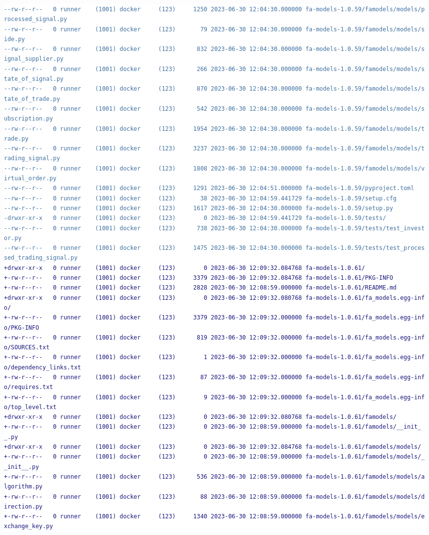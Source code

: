 ```diff
--rw-r--r--   0 runner    (1001) docker     (123)     1250 2023-06-30 12:04:30.000000 fa-models-1.0.59/famodels/models/processed_signal.py
--rw-r--r--   0 runner    (1001) docker     (123)       79 2023-06-30 12:04:30.000000 fa-models-1.0.59/famodels/models/side.py
--rw-r--r--   0 runner    (1001) docker     (123)      832 2023-06-30 12:04:30.000000 fa-models-1.0.59/famodels/models/signal_supplier.py
--rw-r--r--   0 runner    (1001) docker     (123)      266 2023-06-30 12:04:30.000000 fa-models-1.0.59/famodels/models/state_of_signal.py
--rw-r--r--   0 runner    (1001) docker     (123)      870 2023-06-30 12:04:30.000000 fa-models-1.0.59/famodels/models/state_of_trade.py
--rw-r--r--   0 runner    (1001) docker     (123)      542 2023-06-30 12:04:30.000000 fa-models-1.0.59/famodels/models/subscription.py
--rw-r--r--   0 runner    (1001) docker     (123)     1954 2023-06-30 12:04:30.000000 fa-models-1.0.59/famodels/models/trade.py
--rw-r--r--   0 runner    (1001) docker     (123)     3237 2023-06-30 12:04:30.000000 fa-models-1.0.59/famodels/models/trading_signal.py
--rw-r--r--   0 runner    (1001) docker     (123)     1808 2023-06-30 12:04:30.000000 fa-models-1.0.59/famodels/models/virtual_order.py
--rw-r--r--   0 runner    (1001) docker     (123)     1291 2023-06-30 12:04:51.000000 fa-models-1.0.59/pyproject.toml
--rw-r--r--   0 runner    (1001) docker     (123)       38 2023-06-30 12:04:59.441729 fa-models-1.0.59/setup.cfg
--rw-r--r--   0 runner    (1001) docker     (123)     1617 2023-06-30 12:04:30.000000 fa-models-1.0.59/setup.py
-drwxr-xr-x   0 runner    (1001) docker     (123)        0 2023-06-30 12:04:59.441729 fa-models-1.0.59/tests/
--rw-r--r--   0 runner    (1001) docker     (123)      738 2023-06-30 12:04:30.000000 fa-models-1.0.59/tests/test_investor.py
--rw-r--r--   0 runner    (1001) docker     (123)     1475 2023-06-30 12:04:30.000000 fa-models-1.0.59/tests/test_processed_trading_signal.py
+drwxr-xr-x   0 runner    (1001) docker     (123)        0 2023-06-30 12:09:32.084768 fa-models-1.0.61/
+-rw-r--r--   0 runner    (1001) docker     (123)     3379 2023-06-30 12:09:32.084768 fa-models-1.0.61/PKG-INFO
+-rw-r--r--   0 runner    (1001) docker     (123)     2828 2023-06-30 12:08:59.000000 fa-models-1.0.61/README.md
+drwxr-xr-x   0 runner    (1001) docker     (123)        0 2023-06-30 12:09:32.080768 fa-models-1.0.61/fa_models.egg-info/
+-rw-r--r--   0 runner    (1001) docker     (123)     3379 2023-06-30 12:09:32.000000 fa-models-1.0.61/fa_models.egg-info/PKG-INFO
+-rw-r--r--   0 runner    (1001) docker     (123)      819 2023-06-30 12:09:32.000000 fa-models-1.0.61/fa_models.egg-info/SOURCES.txt
+-rw-r--r--   0 runner    (1001) docker     (123)        1 2023-06-30 12:09:32.000000 fa-models-1.0.61/fa_models.egg-info/dependency_links.txt
+-rw-r--r--   0 runner    (1001) docker     (123)       87 2023-06-30 12:09:32.000000 fa-models-1.0.61/fa_models.egg-info/requires.txt
+-rw-r--r--   0 runner    (1001) docker     (123)        9 2023-06-30 12:09:32.000000 fa-models-1.0.61/fa_models.egg-info/top_level.txt
+drwxr-xr-x   0 runner    (1001) docker     (123)        0 2023-06-30 12:09:32.080768 fa-models-1.0.61/famodels/
+-rw-r--r--   0 runner    (1001) docker     (123)        0 2023-06-30 12:08:59.000000 fa-models-1.0.61/famodels/__init__.py
+drwxr-xr-x   0 runner    (1001) docker     (123)        0 2023-06-30 12:09:32.084768 fa-models-1.0.61/famodels/models/
+-rw-r--r--   0 runner    (1001) docker     (123)        0 2023-06-30 12:08:59.000000 fa-models-1.0.61/famodels/models/__init__.py
+-rw-r--r--   0 runner    (1001) docker     (123)      536 2023-06-30 12:08:59.000000 fa-models-1.0.61/famodels/models/algorithm.py
+-rw-r--r--   0 runner    (1001) docker     (123)       88 2023-06-30 12:08:59.000000 fa-models-1.0.61/famodels/models/direction.py
+-rw-r--r--   0 runner    (1001) docker     (123)     1340 2023-06-30 12:08:59.000000 fa-models-1.0.61/famodels/models/exchange_key.py
```